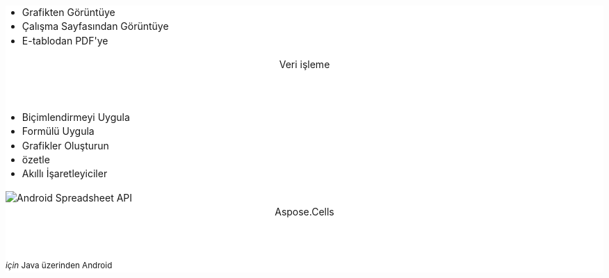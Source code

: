    <ul>
    <li>
     Grafikten Görüntüye
    </li>
    <li>
     Çalışma Sayfasından Görüntüye
    </li>
    <li>
     E-tablodan PDF'ye
    </li>
   </ul>
  </div>
  
  <div class="d1-col d1-right">
   <header>
    <i class="fa fa-table">
    </i>
    Veri işleme
   </header>
   <ul>
    <li>
     Biçimlendirmeyi Uygula
    </li>
    <li>
     Formülü Uygula
    </li>
    <li>
     Grafikler Oluşturun
    </li>
    <li>
     özetle
    </li>
    <li>
     Akıllı İşaretleyiciler
    </li>
   </ul>
  </div>
  
 </div>
 
 <div class="d1-logo">
  <img width="70" height="75" alt="Android Spreadsheet API" src="https://www.aspose.cloud/templates/aspose/img/products/cells/aspose_cells-for-android-java.svg"/>
  <header>
   Aspose.Cells
  </header>
  <footer>
   <small>
    <em>
     için
    </em>
    Java üzerinden Android
   </small>
  </footer>
 </div>
 